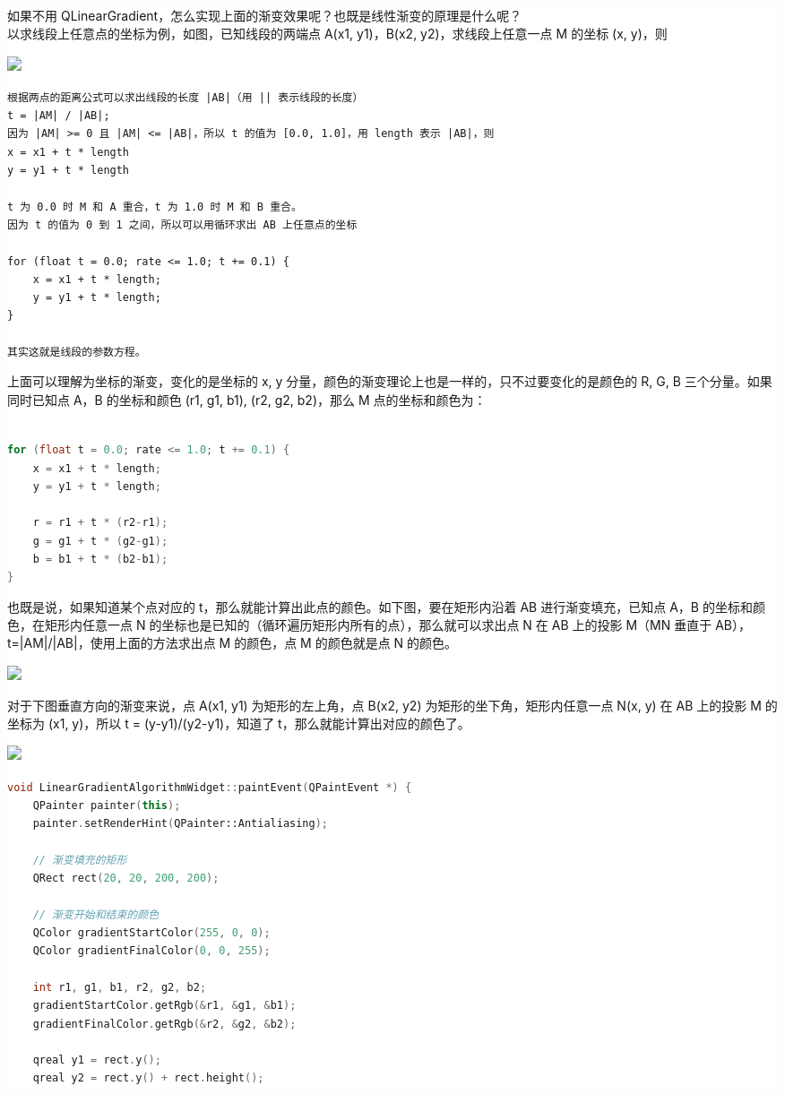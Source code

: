 如果不用 QLinearGradient，怎么实现上面的渐变效果呢？也既是线性渐变的原理是什么呢？  
以求线段上任意点的坐标为例，如图，已知线段的两端点 A(x1, y1)，B(x2, y2)，求线段上任意一点 M 的坐标 (x, y)，则

![](/img/qtbook/paint/Paint-Base-LinearGradient-Coordinate.png)

```
根据两点的距离公式可以求出线段的长度 |AB|（用 || 表示线段的长度）
t = |AM| / |AB|;
因为 |AM| >= 0 且 |AM| <= |AB|，所以 t 的值为 [0.0, 1.0]，用 length 表示 |AB|，则
x = x1 + t * length
y = y1 + t * length

t 为 0.0 时 M 和 A 重合，t 为 1.0 时 M 和 B 重合。
因为 t 的值为 0 到 1 之间，所以可以用循环求出 AB 上任意点的坐标

for (float t = 0.0; rate <= 1.0; t += 0.1) {
    x = x1 + t * length;
    y = y1 + t * length;
}

其实这就是线段的参数方程。
```

上面可以理解为坐标的渐变，变化的是坐标的 x, y 分量，颜色的渐变理论上也是一样的，只不过要变化的是颜色的 R, G, B 三个分量。如果同时已知点 A，B 的坐标和颜色 (r1, g1, b1), (r2, g2, b2)，那么 M 点的坐标和颜色为：

```cpp

for (float t = 0.0; rate <= 1.0; t += 0.1) {
    x = x1 + t * length;
    y = y1 + t * length;

    r = r1 + t * (r2-r1);
    g = g1 + t * (g2-g1);
    b = b1 + t * (b2-b1);
}
```

也既是说，如果知道某个点对应的 t，那么就能计算出此点的颜色。如下图，要在矩形内沿着 AB 进行渐变填充，已知点 A，B 的坐标和颜色，在矩形内任意一点 N 的坐标也是已知的（循环遍历矩形内所有的点），那么就可以求出点 N 在 AB 上的投影 M（MN 垂直于 AB），t=|AM|/|AB|，使用上面的方法求出点 M 的颜色，点 M 的颜色就是点 N 的颜色。

![](/img/qtbook/paint/Paint-Base-LinearGradient-Color.png)

对于下图垂直方向的渐变来说，点 A(x1, y1) 为矩形的左上角，点 B(x2, y2) 为矩形的坐下角，矩形内任意一点 N(x, y) 在 AB 上的投影 M 的坐标为 (x1, y)，所以 t = (y-y1)/(y2-y1)，知道了 t，那么就能计算出对应的颜色了。

![](/img/qtbook/paint/Paint-Base-LinearGradient-Demo-1.png)

```cpp
void LinearGradientAlgorithmWidget::paintEvent(QPaintEvent *) {
    QPainter painter(this);
    painter.setRenderHint(QPainter::Antialiasing);

    // 渐变填充的矩形
    QRect rect(20, 20, 200, 200);

    // 渐变开始和结束的颜色
    QColor gradientStartColor(255, 0, 0);
    QColor gradientFinalColor(0, 0, 255);

    int r1, g1, b1, r2, g2, b2;
    gradientStartColor.getRgb(&r1, &g1, &b1);
    gradientFinalColor.getRgb(&r2, &g2, &b2);

    qreal y1 = rect.y();
    qreal y2 = rect.y() + rect.height();

```